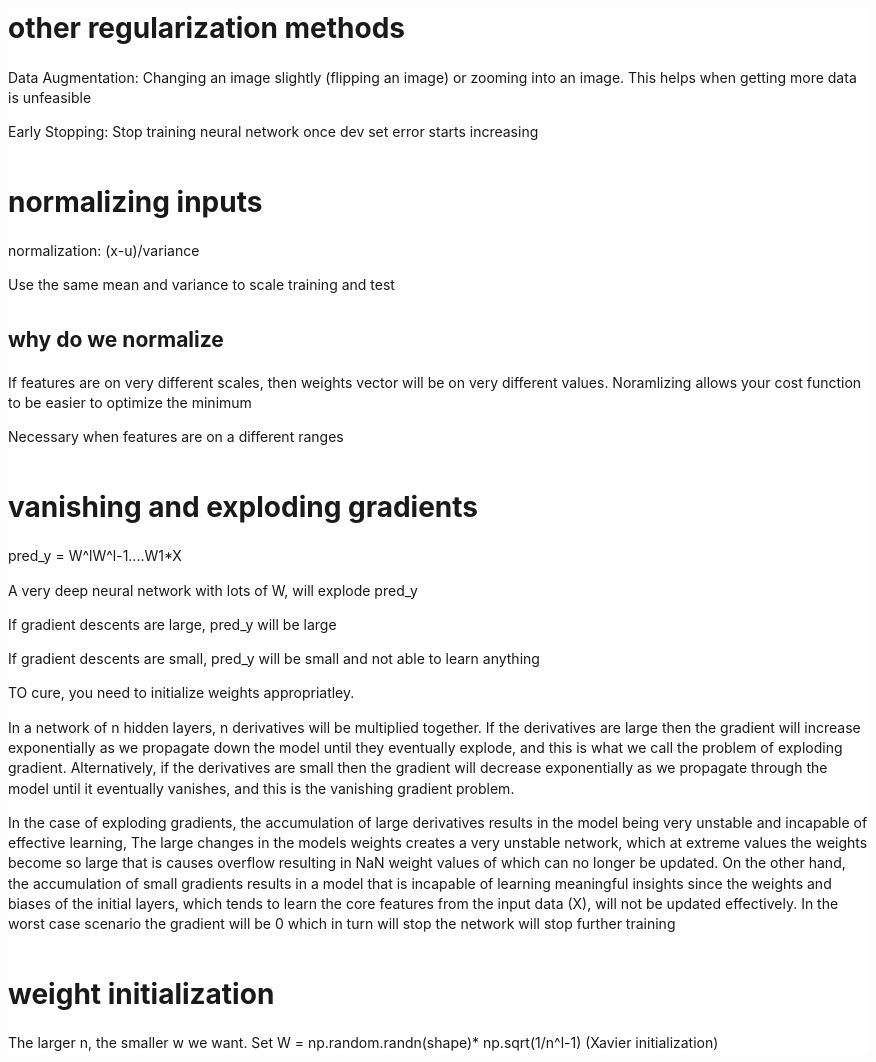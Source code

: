 # other regularization methods

Data Augmentation: Changing an image slightly (flipping an image) or zooming into an image. This helps when getting more data is unfeasible 


Early Stopping: Stop training neural network once dev set error starts increasing 

# normalizing inputs 

normalization: (x-u)/variance 

Use the same mean and variance to scale training and test 

## why do we normalize 

If features are on very different scales, then weights vector will be on very different values. Noramlizing allows your cost function to be easier to optimize the minimum 

Necessary when features are on a different ranges 

# vanishing and exploding gradients 

pred_y = W^lW^l-1....W1*X 

A very deep neural network with lots of W, will explode pred_y 

If gradient descents are large, pred_y will be large 

If gradient descents are small, pred_y will be small and not able to learn anything 

TO cure, you need to initialize weights appropriatley. 


In a network of n hidden layers, n derivatives will be multiplied together. If the derivatives are large then the gradient will increase exponentially as we propagate down the model until they eventually explode, and this is what we call the problem of exploding gradient. Alternatively, if the derivatives are small then the gradient will decrease exponentially as we propagate through the model until it eventually vanishes, and this is the vanishing gradient problem.

In the case of exploding gradients, the accumulation of large derivatives results in the model being very unstable and incapable of effective learning, The large changes in the models weights creates a very unstable network, which at extreme values the weights become so large that is causes overflow resulting in NaN weight values of which can no longer be updated. On the other hand, the accumulation of small gradients results in a model that is incapable of learning meaningful insights since the weights and biases of the initial layers, which tends to learn the core features from the input data (X), will not be updated effectively. In the worst case scenario the gradient will be 0 which in turn will stop the network will stop further training

# weight initialization 

The larger n, the smaller w we want. Set W = np.random.randn(shape)* np.sqrt(1/n^l-1) (Xavier initialization)
